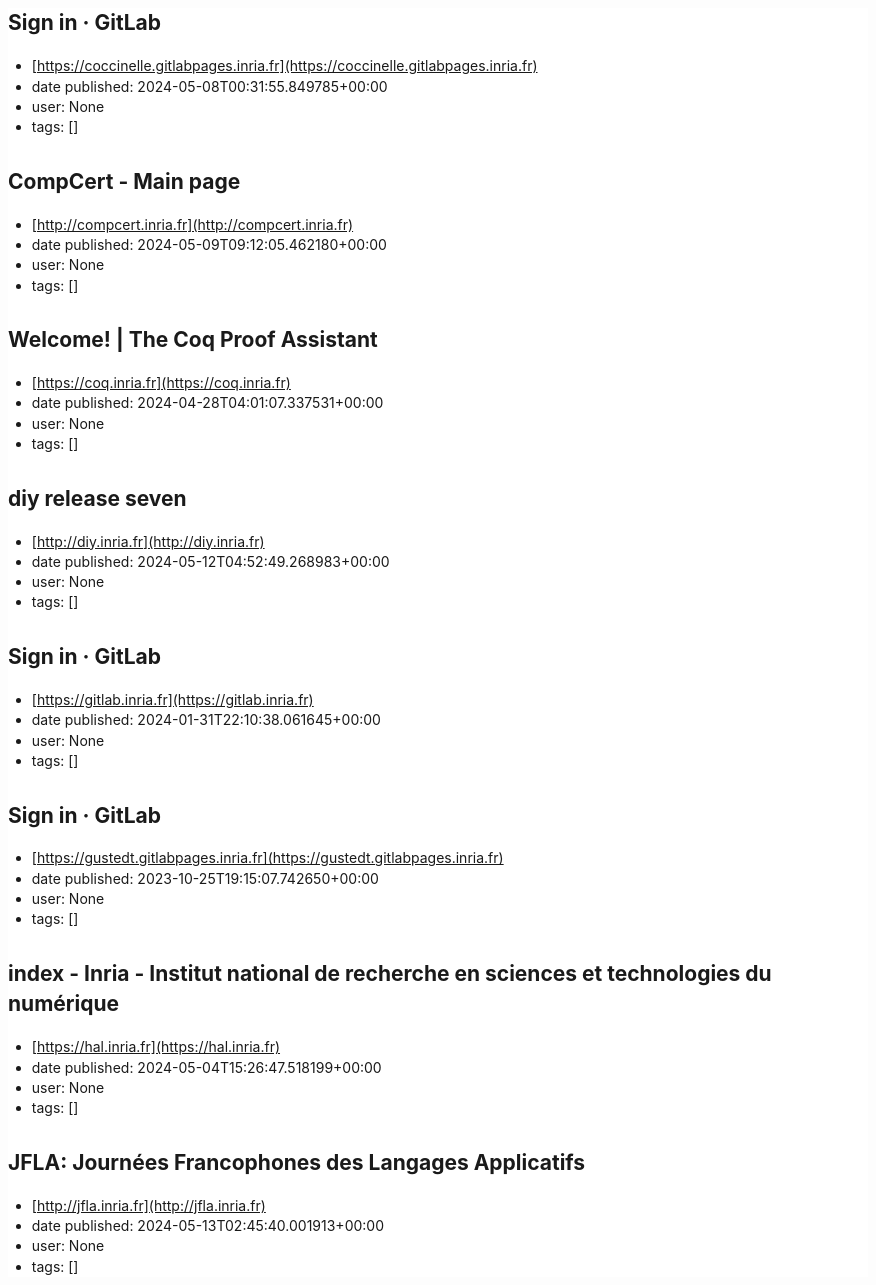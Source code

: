## Sign in · GitLab
 - [https://coccinelle.gitlabpages.inria.fr](https://coccinelle.gitlabpages.inria.fr)
 - date published: 2024-05-08T00:31:55.849785+00:00
 - user: None
 - tags: []

## CompCert - Main page
 - [http://compcert.inria.fr](http://compcert.inria.fr)
 - date published: 2024-05-09T09:12:05.462180+00:00
 - user: None
 - tags: []

## Welcome! | The Coq Proof Assistant
 - [https://coq.inria.fr](https://coq.inria.fr)
 - date published: 2024-04-28T04:01:07.337531+00:00
 - user: None
 - tags: []

## diy release seven
 - [http://diy.inria.fr](http://diy.inria.fr)
 - date published: 2024-05-12T04:52:49.268983+00:00
 - user: None
 - tags: []

## Sign in · GitLab
 - [https://gitlab.inria.fr](https://gitlab.inria.fr)
 - date published: 2024-01-31T22:10:38.061645+00:00
 - user: None
 - tags: []

## Sign in · GitLab
 - [https://gustedt.gitlabpages.inria.fr](https://gustedt.gitlabpages.inria.fr)
 - date published: 2023-10-25T19:15:07.742650+00:00
 - user: None
 - tags: []

## index - Inria - Institut national de recherche en sciences et technologies du numérique
 - [https://hal.inria.fr](https://hal.inria.fr)
 - date published: 2024-05-04T15:26:47.518199+00:00
 - user: None
 - tags: []

## JFLA: Journées Francophones des Langages Applicatifs
 - [http://jfla.inria.fr](http://jfla.inria.fr)
 - date published: 2024-05-13T02:45:40.001913+00:00
 - user: None
 - tags: []
